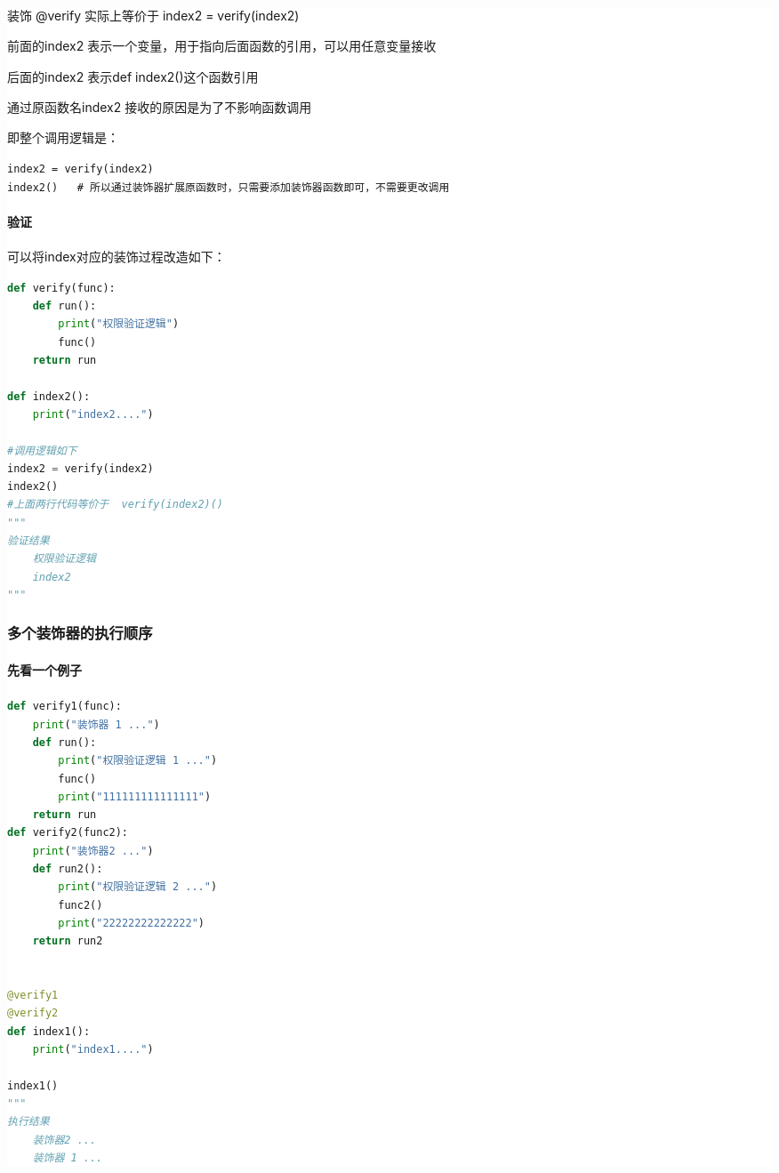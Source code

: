
装饰 @verify 实际上等价于 index2 = verify(index2)

前面的index2 表示一个变量，用于指向后面函数的引用，可以用任意变量接收

后面的index2 表示def index2()这个函数引用

通过原函数名index2 接收的原因是为了不影响函数调用

即整个调用逻辑是：
```text
index2 = verify(index2)
index2()   # 所以通过装饰器扩展原函数时，只需要添加装饰器函数即可，不需要更改调用
```
#### 验证
可以将index对应的装饰过程改造如下：
```python
def verify(func):
    def run():
        print("权限验证逻辑")
        func()
    return run

def index2():
    print("index2....")

#调用逻辑如下
index2 = verify(index2)
index2()
#上面两行代码等价于  verify(index2)()
"""
验证结果
    权限验证逻辑
    index2
"""
```
### 多个装饰器的执行顺序

#### 先看一个例子
```python
def verify1(func):
    print("装饰器 1 ...")
    def run():
        print("权限验证逻辑 1 ...")
        func()
        print("111111111111111")
    return run
def verify2(func2):
    print("装饰器2 ...")
    def run2():
        print("权限验证逻辑 2 ...")
        func2()
        print("22222222222222")
    return run2


@verify1
@verify2
def index1():
    print("index1....")

index1()
"""
执行结果
	装饰器2 ...
    装饰器 1 ...
```